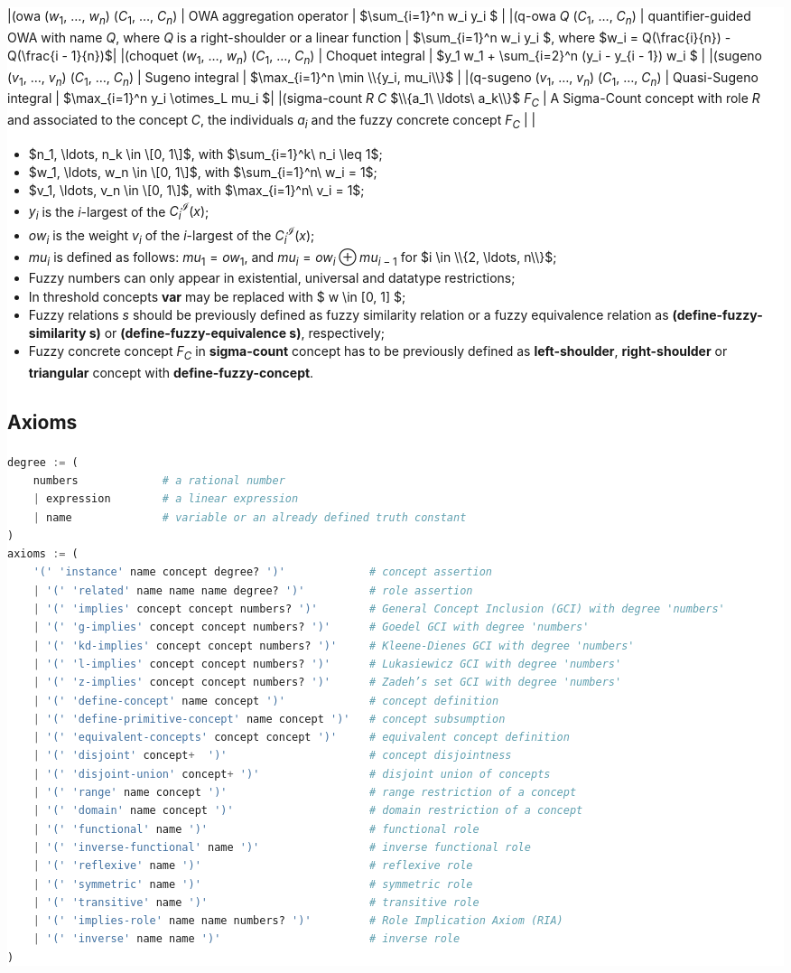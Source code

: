 |(owa ($w_1$, $\ldots$, $w_n$) ($C_1$, $\ldots$, $C_n$) | OWA aggregation operator | $\sum_{i=1}^n w_i y_i $ |
|(q-owa $Q$ ($C_1$, $\ldots$, $C_n$) | quantifier-guided OWA with name $Q$, where $Q$ is a right-shoulder or a linear function | $\sum_{i=1}^n w_i y_i $, where $w_i = Q(\frac{i}{n}) - Q(\frac{i - 1}{n})$|
|(choquet ($w_1$, $\ldots$, $w_n$) ($C_1$, $\ldots$, $C_n$) | Choquet integral | $y_1 w_1 + \sum_{i=2}^n (y_i - y_{i - 1}) w_i $ |
|(sugeno ($v_1$, $\ldots$, $v_n$) ($C_1$, $\ldots$, $C_n$) | Sugeno integral | $\max_{i=1}^n \min \\{y_i, mu_i\\}$ |
|(q-sugeno ($v_1$, $\ldots$, $v_n$) ($C_1$, $\ldots$, $C_n$) | Quasi-Sugeno integral | $\max_{i=1}^n y_i \otimes_L mu_i $|
|(sigma-count $R$ $C$ $\\{a_1\ \ldots\ a_k\\}$ $F_C$ | A Sigma-Count concept with role $R$ and associated to the concept $C$, the individuals $a_i$ and the fuzzy concrete concept $F_C$ | |

- $n_1, \ldots, n_k \in \[0, 1\]$, with $\sum_{i=1}^k\ n_i \leq 1$;
- $w_1, \ldots, w_n \in \[0, 1\]$, with $\sum_{i=1}^n\ w_i = 1$;
- $v_1, \ldots, v_n \in \[0, 1\]$, with $\max_{i=1}^n\ v_i = 1$;
- $y_i$ is the $i$-largest of the $C_i^\mathcal{I}(x)$;
- $ow_i$ is the weight $v_i$ of the $i$-largest of the $C_i^\mathcal{I}(x)$;
- $mu_i$ is defined as follows: $mu_1 = ow_1$, and $mu_i = ow_i \oplus mu_{i - 1}$ for $i \in \\{2, \ldots, n\\}$;
- Fuzzy numbers can only appear in existential, universal and datatype restrictions;
- In threshold concepts **var** may be replaced with $ w \in \[0, 1\] $;
- Fuzzy relations $s$ should be previously defined as fuzzy similarity relation or a fuzzy equivalence relation as **(define-fuzzy-similarity s)** or **(define-fuzzy-equivalence s)**, respectively;
- Fuzzy concrete concept $F_C$ in **sigma-count** concept has to be previously defined as **left-shoulder**, **right-shoulder** or **triangular** concept with **define-fuzzy-concept**.

## Axioms
```python
degree := (
    numbers             # a rational number
    | expression        # a linear expression
    | name              # variable or an already defined truth constant
)
axioms := (
    '(' 'instance' name concept degree? ')'             # concept assertion
    | '(' 'related' name name name degree? ')'          # role assertion
    | '(' 'implies' concept concept numbers? ')'        # General Concept Inclusion (GCI) with degree 'numbers'
    | '(' 'g-implies' concept concept numbers? ')'      # Goedel GCI with degree 'numbers'
    | '(' 'kd-implies' concept concept numbers? ')'     # Kleene-Dienes GCI with degree 'numbers'
    | '(' 'l-implies' concept concept numbers? ')'      # Lukasiewicz GCI with degree 'numbers'
    | '(' 'z-implies' concept concept numbers? ')'      # Zadeh’s set GCI with degree 'numbers'
    | '(' 'define-concept' name concept ')'             # concept definition
    | '(' 'define-primitive-concept' name concept ')'   # concept subsumption
    | '(' 'equivalent-concepts' concept concept ')'     # equivalent concept definition
    | '(' 'disjoint' concept+  ')'                      # concept disjointness
    | '(' 'disjoint-union' concept+ ')'                 # disjoint union of concepts
    | '(' 'range' name concept ')'                      # range restriction of a concept
    | '(' 'domain' name concept ')'                     # domain restriction of a concept
    | '(' 'functional' name ')'                         # functional role
    | '(' 'inverse-functional' name ')'                 # inverse functional role
    | '(' 'reflexive' name ')'                          # reflexive role
    | '(' 'symmetric' name ')'                          # symmetric role
    | '(' 'transitive' name ')'                         # transitive role
    | '(' 'implies-role' name name numbers? ')'         # Role Implication Axiom (RIA)
    | '(' 'inverse' name name ')'                       # inverse role
)
```
